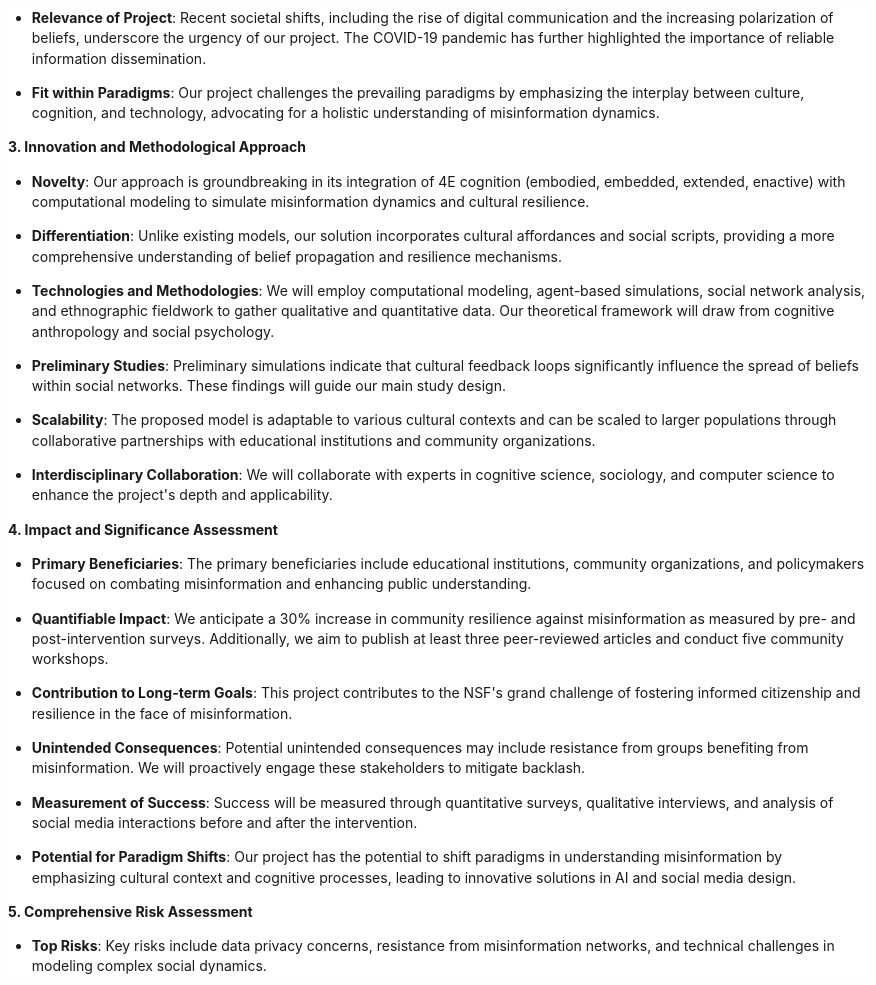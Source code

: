 - **Relevance of Project**: Recent societal shifts, including the rise of digital communication and the increasing polarization of beliefs, underscore the urgency of our project. The COVID-19 pandemic has further highlighted the importance of reliable information dissemination.

- **Fit within Paradigms**: Our project challenges the prevailing paradigms by emphasizing the interplay between culture, cognition, and technology, advocating for a holistic understanding of misinformation dynamics.

**3. Innovation and Methodological Approach**

- **Novelty**: Our approach is groundbreaking in its integration of 4E cognition (embodied, embedded, extended, enactive) with computational modeling to simulate misinformation dynamics and cultural resilience.

- **Differentiation**: Unlike existing models, our solution incorporates cultural affordances and social scripts, providing a more comprehensive understanding of belief propagation and resilience mechanisms.

- **Technologies and Methodologies**: We will employ computational modeling, agent-based simulations, social network analysis, and ethnographic fieldwork to gather qualitative and quantitative data. Our theoretical framework will draw from cognitive anthropology and social psychology.

- **Preliminary Studies**: Preliminary simulations indicate that cultural feedback loops significantly influence the spread of beliefs within social networks. These findings will guide our main study design.

- **Scalability**: The proposed model is adaptable to various cultural contexts and can be scaled to larger populations through collaborative partnerships with educational institutions and community organizations.

- **Interdisciplinary Collaboration**: We will collaborate with experts in cognitive science, sociology, and computer science to enhance the project's depth and applicability.

**4. Impact and Significance Assessment**

- **Primary Beneficiaries**: The primary beneficiaries include educational institutions, community organizations, and policymakers focused on combating misinformation and enhancing public understanding.

- **Quantifiable Impact**: We anticipate a 30% increase in community resilience against misinformation as measured by pre- and post-intervention surveys. Additionally, we aim to publish at least three peer-reviewed articles and conduct five community workshops.

- **Contribution to Long-term Goals**: This project contributes to the NSF's grand challenge of fostering informed citizenship and resilience in the face of misinformation.

- **Unintended Consequences**: Potential unintended consequences may include resistance from groups benefiting from misinformation. We will proactively engage these stakeholders to mitigate backlash.

- **Measurement of Success**: Success will be measured through quantitative surveys, qualitative interviews, and analysis of social media interactions before and after the intervention.

- **Potential for Paradigm Shifts**: Our project has the potential to shift paradigms in understanding misinformation by emphasizing cultural context and cognitive processes, leading to innovative solutions in AI and social media design.

**5. Comprehensive Risk Assessment**

- **Top Risks**: Key risks include data privacy concerns, resistance from misinformation networks, and technical challenges in modeling complex social dynamics.
